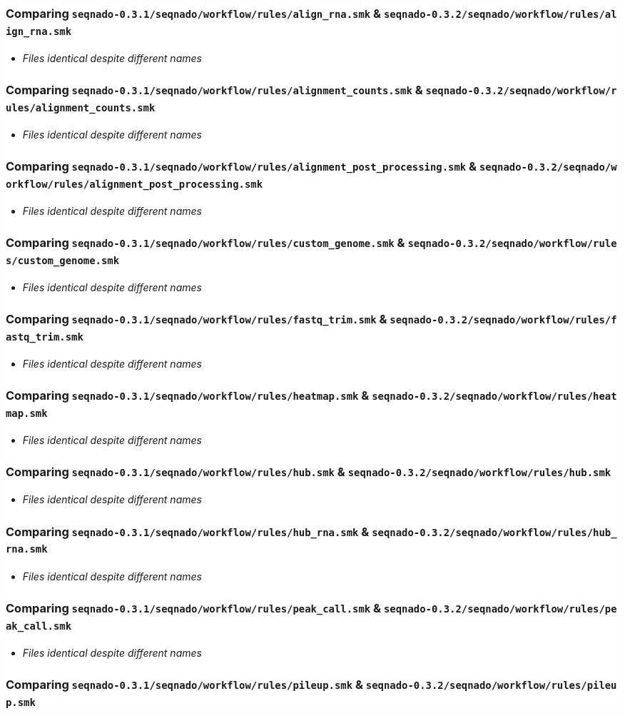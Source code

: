 ### Comparing `seqnado-0.3.1/seqnado/workflow/rules/align_rna.smk` & `seqnado-0.3.2/seqnado/workflow/rules/align_rna.smk`

 * *Files identical despite different names*

### Comparing `seqnado-0.3.1/seqnado/workflow/rules/alignment_counts.smk` & `seqnado-0.3.2/seqnado/workflow/rules/alignment_counts.smk`

 * *Files identical despite different names*

### Comparing `seqnado-0.3.1/seqnado/workflow/rules/alignment_post_processing.smk` & `seqnado-0.3.2/seqnado/workflow/rules/alignment_post_processing.smk`

 * *Files identical despite different names*

### Comparing `seqnado-0.3.1/seqnado/workflow/rules/custom_genome.smk` & `seqnado-0.3.2/seqnado/workflow/rules/custom_genome.smk`

 * *Files identical despite different names*

### Comparing `seqnado-0.3.1/seqnado/workflow/rules/fastq_trim.smk` & `seqnado-0.3.2/seqnado/workflow/rules/fastq_trim.smk`

 * *Files identical despite different names*

### Comparing `seqnado-0.3.1/seqnado/workflow/rules/heatmap.smk` & `seqnado-0.3.2/seqnado/workflow/rules/heatmap.smk`

 * *Files identical despite different names*

### Comparing `seqnado-0.3.1/seqnado/workflow/rules/hub.smk` & `seqnado-0.3.2/seqnado/workflow/rules/hub.smk`

 * *Files identical despite different names*

### Comparing `seqnado-0.3.1/seqnado/workflow/rules/hub_rna.smk` & `seqnado-0.3.2/seqnado/workflow/rules/hub_rna.smk`

 * *Files identical despite different names*

### Comparing `seqnado-0.3.1/seqnado/workflow/rules/peak_call.smk` & `seqnado-0.3.2/seqnado/workflow/rules/peak_call.smk`

 * *Files identical despite different names*

### Comparing `seqnado-0.3.1/seqnado/workflow/rules/pileup.smk` & `seqnado-0.3.2/seqnado/workflow/rules/pileup.smk`
